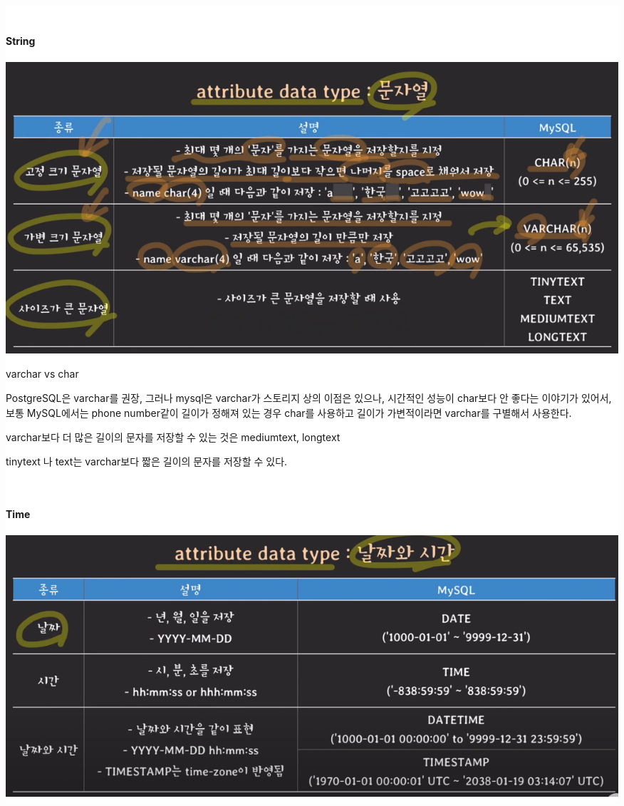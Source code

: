 <br>

#### **String**

![](./images/data-string-type.png)

varchar vs char

PostgreSQL은 varchar를 권장, 그러나 mysql은 varchar가 스토리지 상의 이점은 있으나, 시간적인 성능이 char보다 안 좋다는 이야기가 있어서, 보통 MySQL에서는 phone number같이 길이가 정해져 있는 경우 char를 사용하고 길이가 가변적이라면 varchar를 구별해서 사용한다.

varchar보다 더 많은 길이의 문자를 저장할 수 있는 것은 mediumtext, longtext

tinytext 나 text는 varchar보다 짧은 길이의 문자를 저장할 수 있다.

<br>

#### **Time**

![](./images/data-time-type.png)
